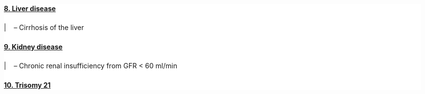 #### [8. Liver disease](https://www.fedlex.admin.ch/eli/cc/2020/438/en#annex_7/lvl_d4e103/lvl_7/lvl_8)


|    – Cirrhosis of the liver

#### [9. Kidney disease](https://www.fedlex.admin.ch/eli/cc/2020/438/en#annex_7/lvl_d4e103/lvl_7/lvl_9)


|    – Chronic renal insufficiency from GFR < 60 ml/min

#### [10. Trisomy 21](https://www.fedlex.admin.ch/eli/cc/2020/438/en#annex_7/lvl_d4e103/lvl_7/lvl_10)

